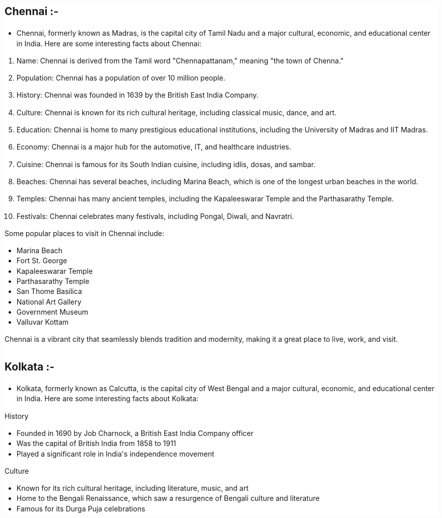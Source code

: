 ## Chennai :-

- Chennai, formerly known as Madras, is the capital city of Tamil Nadu and a major cultural, economic, and educational center in India. Here are some interesting facts about Chennai:

1. Name: Chennai is derived from the Tamil word "Chennapattanam," meaning "the town of Chenna."

2. Population: Chennai has a population of over 10 million people.

3. History: Chennai was founded in 1639 by the British East India Company.

4. Culture: Chennai is known for its rich cultural heritage, including classical music, dance, and art.

5. Education: Chennai is home to many prestigious educational institutions, including the University of Madras and IIT Madras.

6. Economy: Chennai is a major hub for the automotive, IT, and healthcare industries.

7. Cuisine: Chennai is famous for its South Indian cuisine, including idlis, dosas, and sambar.

8. Beaches: Chennai has several beaches, including Marina Beach, which is one of the longest urban beaches in the world.

9. Temples: Chennai has many ancient temples, including the Kapaleeswarar Temple and the Parthasarathy Temple.

10. Festivals: Chennai celebrates many festivals, including Pongal, Diwali, and Navratri.

Some popular places to visit in Chennai include:

- Marina Beach
- Fort St. George
- Kapaleeswarar Temple
- Parthasarathy Temple
- San Thome Basilica
- National Art Gallery
- Government Museum
- Valluvar Kottam

Chennai is a vibrant city that seamlessly blends tradition and modernity, making it a great place to live, work, and visit.


## Kolkata :-

- Kolkata, formerly known as Calcutta, is the capital city of West Bengal and a major cultural, economic, and educational center in India. Here are some interesting facts about Kolkata:

History

- Founded in 1690 by Job Charnock, a British East India Company officer
- Was the capital of British India from 1858 to 1911
- Played a significant role in India's independence movement

Culture

- Known for its rich cultural heritage, including literature, music, and art
- Home to the Bengali Renaissance, which saw a resurgence of Bengali culture and literature
- Famous for its Durga Puja celebrations
